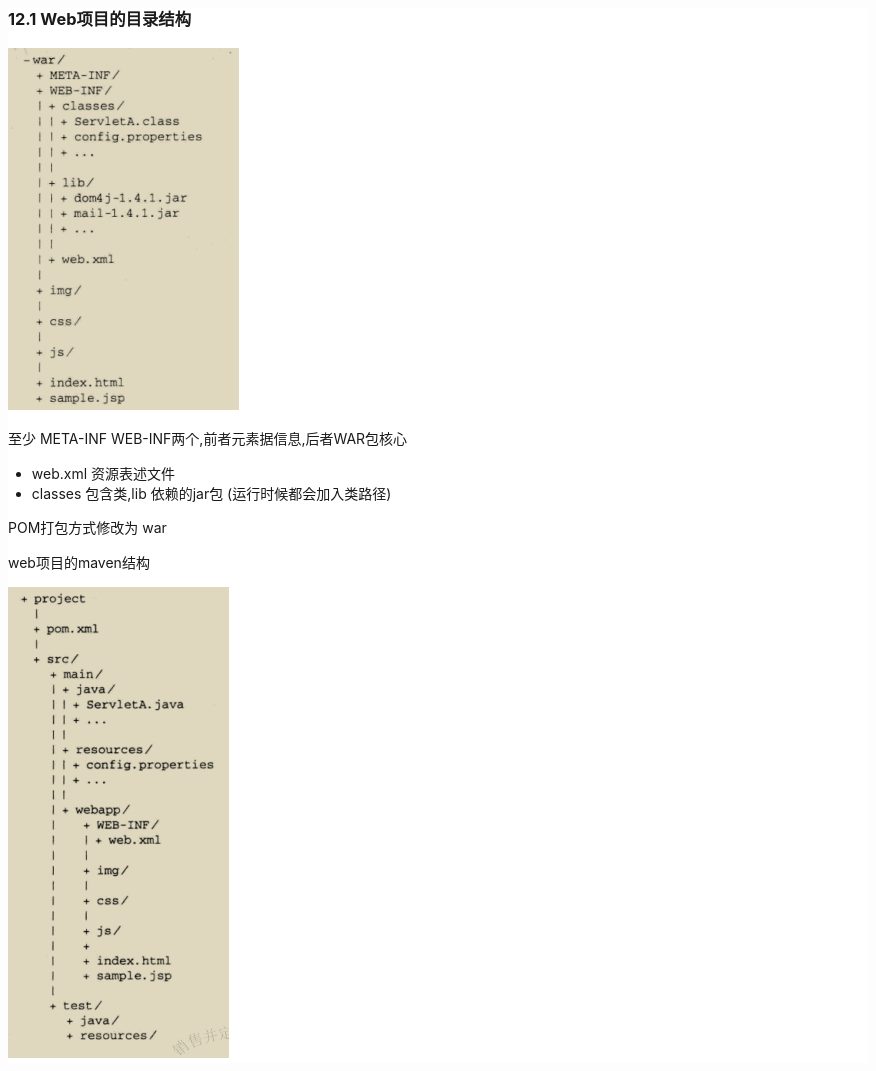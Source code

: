 ### 12.1 Web项目的目录结构

![image-20201228110756257](images/image-20201228110756257.png)

至少 META-INF WEB-INF两个,前者元素据信息,后者WAR包核心

- web.xml 资源表述文件
- classes 包含类,lib 依赖的jar包 (运行时候都会加入类路径)

POM打包方式修改为 war

web项目的maven结构

![image-20201228111222476](images/image-20201228111222476.png)
